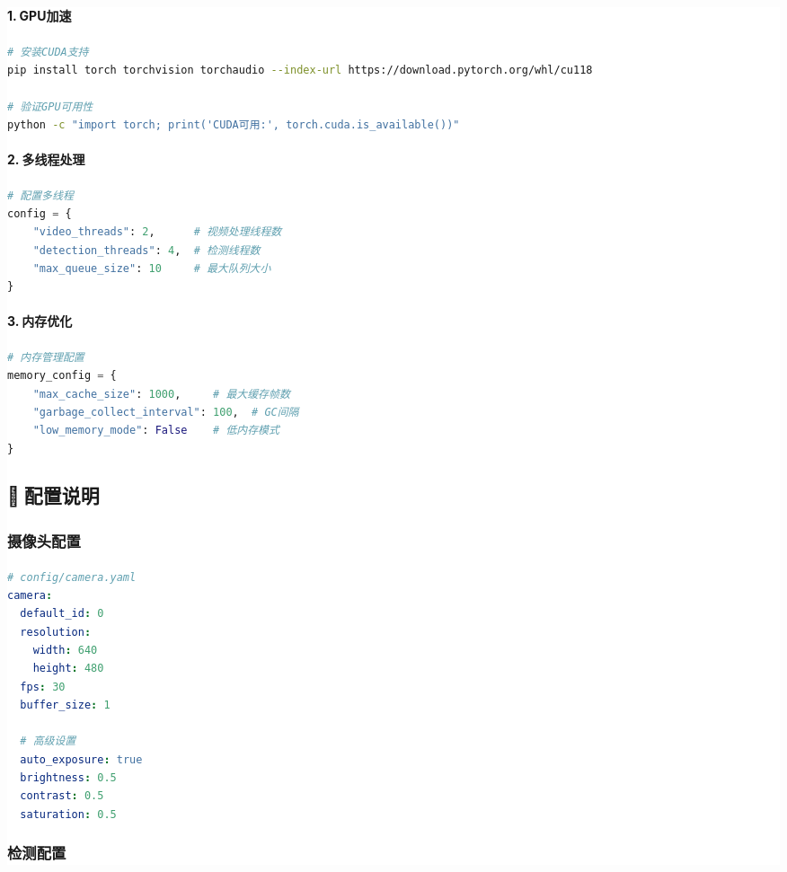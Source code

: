 #### 1. GPU加速
```bash
# 安装CUDA支持
pip install torch torchvision torchaudio --index-url https://download.pytorch.org/whl/cu118

# 验证GPU可用性
python -c "import torch; print('CUDA可用:', torch.cuda.is_available())"
```

#### 2. 多线程处理
```python
# 配置多线程
config = {
    "video_threads": 2,      # 视频处理线程数
    "detection_threads": 4,  # 检测线程数
    "max_queue_size": 10     # 最大队列大小
}
```

#### 3. 内存优化
```python
# 内存管理配置
memory_config = {
    "max_cache_size": 1000,     # 最大缓存帧数
    "garbage_collect_interval": 100,  # GC间隔
    "low_memory_mode": False    # 低内存模式
}
```

## 🔧 配置说明

### 摄像头配置

```yaml
# config/camera.yaml
camera:
  default_id: 0
  resolution:
    width: 640
    height: 480
  fps: 30
  buffer_size: 1
  
  # 高级设置
  auto_exposure: true
  brightness: 0.5
  contrast: 0.5
  saturation: 0.5
```

### 检测配置
